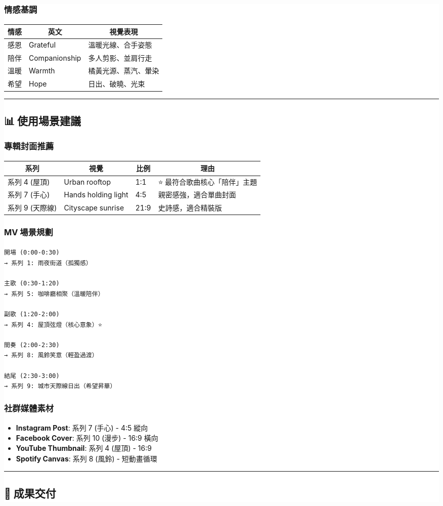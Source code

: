 ### **情感基調**
| 情感 | 英文 | 視覺表現 |
|------|------|---------|
| 感恩 | Grateful | 溫暖光線、合手姿態 |
| 陪伴 | Companionship | 多人剪影、並肩行走 |
| 溫暖 | Warmth | 橘黃光源、蒸汽、暈染 |
| 希望 | Hope | 日出、破曉、光束 |

---

## 📊 使用場景建議

### **專輯封面推薦**
| 系列 | 視覺 | 比例 | 理由 |
|------|------|------|------|
| 系列 4 (屋頂) | Urban rooftop | 1:1 | ⭐ 最符合歌曲核心「陪伴」主題 |
| 系列 7 (手心) | Hands holding light | 4:5 | 親密感強，適合單曲封面 |
| 系列 9 (天際線) | Cityscape sunrise | 21:9 | 史詩感，適合精裝版 |

### **MV 場景規劃**
```
開場 (0:00-0:30)
→ 系列 1: 雨夜街道（孤獨感）

主歌 (0:30-1:20)
→ 系列 5: 咖啡廳相聚（溫暖陪伴）

副歌 (1:20-2:00)
→ 系列 4: 屋頂弦燈（核心意象）⭐

間奏 (2:00-2:30)
→ 系列 8: 風鈴笑意（輕盈過渡）

結尾 (2:30-3:00)
→ 系列 9: 城市天際線日出（希望昇華）
```

### **社群媒體素材**
- **Instagram Post**: 系列 7 (手心) - 4:5 縱向
- **Facebook Cover**: 系列 10 (漫步) - 16:9 橫向
- **YouTube Thumbnail**: 系列 4 (屋頂) - 16:9
- **Spotify Canvas**: 系列 8 (風鈴) - 短動畫循環

---

## 🎯 成果交付

